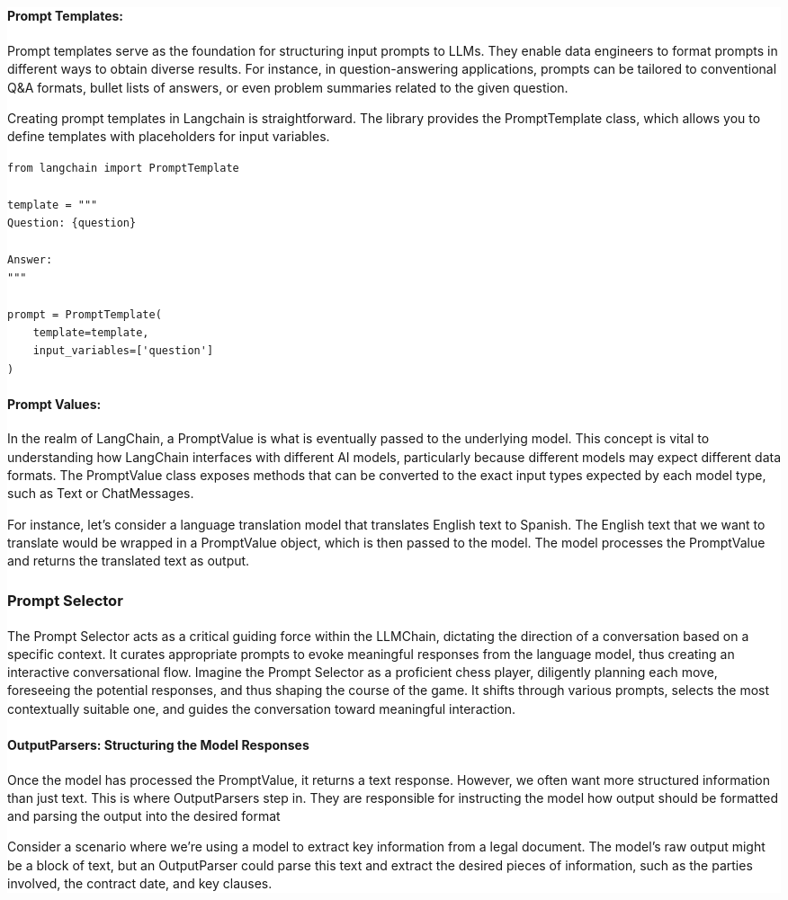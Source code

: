 #### Prompt Templates:

Prompt templates serve as the foundation for structuring input prompts to LLMs. They enable data engineers to format prompts in different ways to obtain diverse results. For instance, in question-answering applications, prompts can be tailored to conventional Q&A formats, bullet lists of answers, or even problem summaries related to the given question.

Creating prompt templates in Langchain is straightforward. The library provides the PromptTemplate class, which allows you to define templates with placeholders for input variables.

```
from langchain import PromptTemplate

template = """
Question: {question}

Answer: 
"""

prompt = PromptTemplate(
    template=template,
    input_variables=['question']
)
```
#### Prompt Values:

In the realm of LangChain, a PromptValue is what is eventually passed to the underlying model. This concept is vital to understanding how LangChain interfaces with different AI models, particularly because different models may expect different data formats. The PromptValue class exposes methods that can be converted to the exact input types expected by each model type, such as Text or ChatMessages.

For instance, let’s consider a language translation model that translates English text to Spanish. The English text that we want to translate would be wrapped in a PromptValue object, which is then passed to the model. The model processes the PromptValue and returns the translated text as output.

### Prompt Selector
The Prompt Selector acts as a critical guiding force within the LLMChain, dictating the direction of a conversation based on a specific context. It curates appropriate prompts to evoke meaningful responses from the language model, thus creating an interactive conversational flow.
Imagine the Prompt Selector as a proficient chess player, diligently planning each move, foreseeing the potential responses, and thus shaping the course of the game. It shifts through various prompts, selects the most contextually suitable one, and guides the conversation toward meaningful interaction.

#### OutputParsers: Structuring the Model Responses
Once the model has processed the PromptValue, it returns a text response. However, we often want more structured information than just text. This is where OutputParsers step in. They are responsible for instructing the model how output should be formatted and parsing the output into the desired format

Consider a scenario where we’re using a model to extract key information from a legal document. The model’s raw output might be a block of text, but an OutputParser could parse this text and extract the desired pieces of information, such as the parties involved, the contract date, and key clauses.
